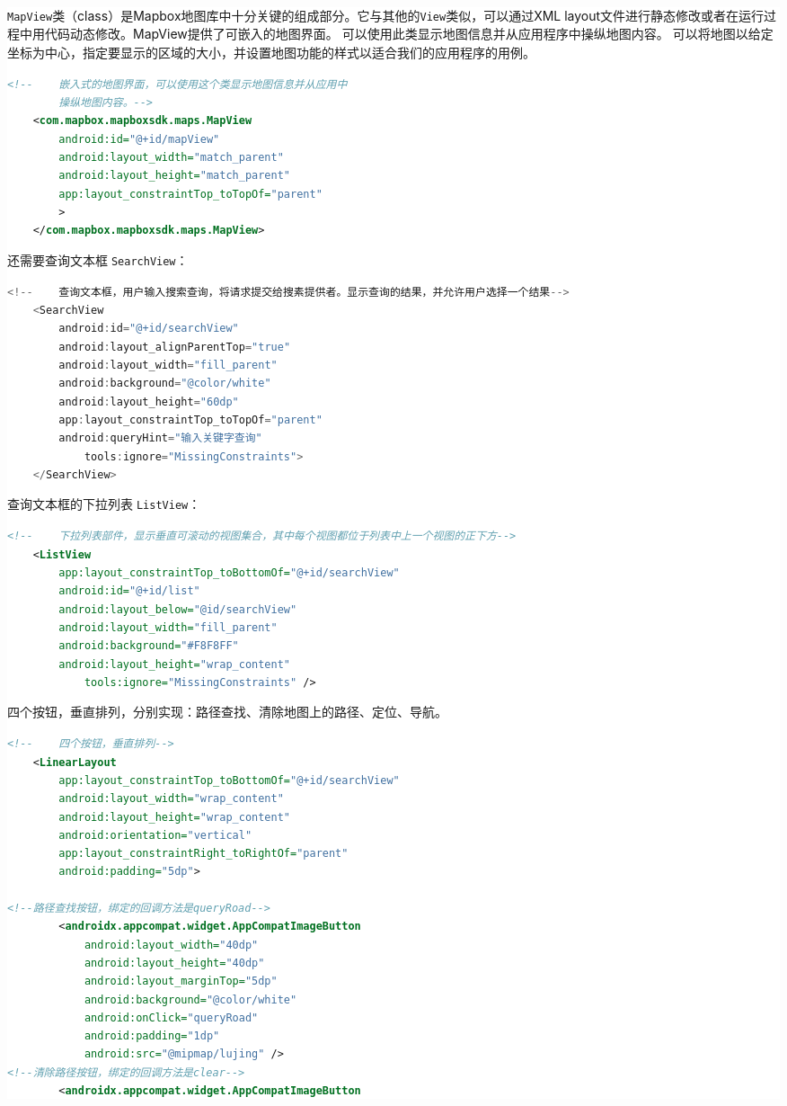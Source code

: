`MapView`类（class）是Mapbox地图库中十分关键的组成部分。它与其他的`View`类似，可以通过XML layout文件进行静态修改或者在运行过程中用代码动态修改。MapView提供了可嵌入的地图界面。 可以使用此类显示地图信息并从应用程序中操纵地图内容。 可以将地图以给定坐标为中心，指定要显示的区域的大小，并设置地图功能的样式以适合我们的应用程序的用例。

```xml
<!--    嵌入式的地图界面，可以使用这个类显示地图信息并从应用中
        操纵地图内容。-->
    <com.mapbox.mapboxsdk.maps.MapView
        android:id="@+id/mapView"
        android:layout_width="match_parent"
        android:layout_height="match_parent"
        app:layout_constraintTop_toTopOf="parent"
        >
    </com.mapbox.mapboxsdk.maps.MapView>
```

还需要查询文本框 `SearchView`：

```java
<!--    查询文本框，用户输入搜索查询，将请求提交给搜素提供者。显示查询的结果，并允许用户选择一个结果-->
    <SearchView
        android:id="@+id/searchView"
        android:layout_alignParentTop="true"
        android:layout_width="fill_parent"
        android:background="@color/white"
        android:layout_height="60dp"
        app:layout_constraintTop_toTopOf="parent"
        android:queryHint="输入关键字查询"
            tools:ignore="MissingConstraints">
    </SearchView>
```

查询文本框的下拉列表 `ListView`：

```xml
<!--    下拉列表部件，显示垂直可滚动的视图集合，其中每个视图都位于列表中上一个视图的正下方-->
    <ListView
        app:layout_constraintTop_toBottomOf="@+id/searchView"
        android:id="@+id/list"
        android:layout_below="@id/searchView"
        android:layout_width="fill_parent"
        android:background="#F8F8FF"
        android:layout_height="wrap_content"
            tools:ignore="MissingConstraints" />
```

四个按钮，垂直排列，分别实现：路径查找、清除地图上的路径、定位、导航。

```xml
<!--    四个按钮，垂直排列-->
    <LinearLayout
        app:layout_constraintTop_toBottomOf="@+id/searchView"
        android:layout_width="wrap_content"
        android:layout_height="wrap_content"
        android:orientation="vertical"
        app:layout_constraintRight_toRightOf="parent"
        android:padding="5dp">

<!--路径查找按钮，绑定的回调方法是queryRoad-->
        <androidx.appcompat.widget.AppCompatImageButton
            android:layout_width="40dp"
            android:layout_height="40dp"
            android:layout_marginTop="5dp"
            android:background="@color/white"
            android:onClick="queryRoad"
            android:padding="1dp"
            android:src="@mipmap/lujing" />
<!--清除路径按钮，绑定的回调方法是clear-->
        <androidx.appcompat.widget.AppCompatImageButton
```